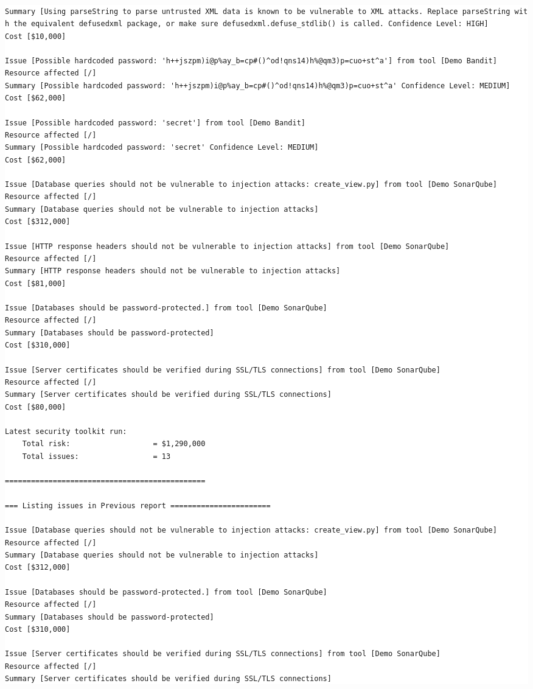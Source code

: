 ```
Summary [Using parseString to parse untrusted XML data is known to be vulnerable to XML attacks. Replace parseString with the equivalent defusedxml package, or make sure defusedxml.defuse_stdlib() is called. Confidence Level: HIGH]
Cost [$10,000]

Issue [Possible hardcoded password: 'h++jszpm)i@p%ay_b=cp#()^od!qns14)h%@qm3)p=cuo+st^a'] from tool [Demo Bandit]
Resource affected [/]
Summary [Possible hardcoded password: 'h++jszpm)i@p%ay_b=cp#()^od!qns14)h%@qm3)p=cuo+st^a' Confidence Level: MEDIUM]
Cost [$62,000]

Issue [Possible hardcoded password: 'secret'] from tool [Demo Bandit]
Resource affected [/]
Summary [Possible hardcoded password: 'secret' Confidence Level: MEDIUM]
Cost [$62,000]

Issue [Database queries should not be vulnerable to injection attacks: create_view.py] from tool [Demo SonarQube]
Resource affected [/]
Summary [Database queries should not be vulnerable to injection attacks]
Cost [$312,000]

Issue [HTTP response headers should not be vulnerable to injection attacks] from tool [Demo SonarQube]
Resource affected [/]
Summary [HTTP response headers should not be vulnerable to injection attacks]
Cost [$81,000]

Issue [Databases should be password-protected.] from tool [Demo SonarQube]
Resource affected [/]
Summary [Databases should be password-protected]
Cost [$310,000]

Issue [Server certificates should be verified during SSL/TLS connections] from tool [Demo SonarQube]
Resource affected [/]
Summary [Server certificates should be verified during SSL/TLS connections]
Cost [$80,000]

Latest security toolkit run:
    Total risk:                   = $1,290,000
    Total issues:                 = 13

==============================================

=== Listing issues in Previous report =======================

Issue [Database queries should not be vulnerable to injection attacks: create_view.py] from tool [Demo SonarQube]
Resource affected [/]
Summary [Database queries should not be vulnerable to injection attacks]
Cost [$312,000]

Issue [Databases should be password-protected.] from tool [Demo SonarQube]
Resource affected [/]
Summary [Databases should be password-protected]
Cost [$310,000]

Issue [Server certificates should be verified during SSL/TLS connections] from tool [Demo SonarQube]
Resource affected [/]
Summary [Server certificates should be verified during SSL/TLS connections]
```